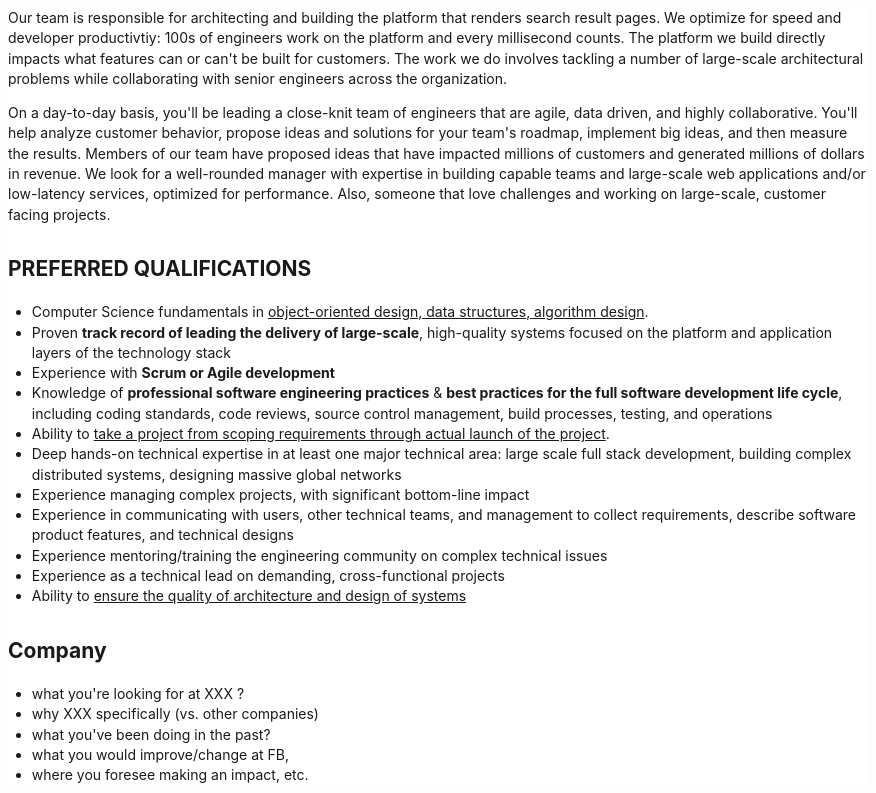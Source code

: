 Our team is responsible for architecting and building the platform that renders search result pages. We optimize for speed and developer productivtiy: 100s of engineers work on the platform and every millisecond counts. The platform we build directly impacts what features can or can't be built for customers. The work we do involves tackling a number of large-scale architectural problems while collaborating with senior engineers across the organization.

On a day-to-day basis, you'll be leading a close-knit team of engineers that are agile, data driven, and highly collaborative. You'll help analyze customer behavior, propose ideas and solutions for your team's roadmap, implement big ideas, and then measure the results. Members of our team have proposed ideas that have impacted millions of customers and generated millions of dollars in revenue.
We look for a well-rounded manager with expertise in building capable teams and large-scale web applications and/or low-latency services, optimized for performance. Also, someone that love challenges and working on large-scale, customer facing projects.



## PREFERRED QUALIFICATIONS

- Computer Science fundamentals in <u>object-oriented design, data structures, algorithm design</u>.
- Proven **track record of leading the delivery of large-scale**, high-quality systems focused on the platform and application layers of the technology stack
- Experience with **Scrum or Agile development**
- Knowledge of **professional software engineering practices** & **best practices for the full software development life cycle**, including coding standards, code reviews, source control management, build processes, testing, and operations
- Ability to <u>take a project from scoping requirements through actual launch of the project</u>.
- Deep hands-on technical expertise in at least one major technical area: large scale full stack development, building complex distributed systems, designing massive global networks
- Experience managing complex projects, with significant bottom-line impact
- Experience in communicating with users, other technical teams, and management to collect requirements, describe software product features, and technical designs
- Experience mentoring/training the engineering community on complex technical issues
- Experience as a technical lead on demanding, cross-functional projects
- Ability to <u>ensure the quality of architecture and design of systems</u>

## Company

- what	you're	looking	for	at	XXX ?
- why	XXX	specifically	(vs. other	companies)
- what	you've	been	doing	in	the	past?
- what	you	would	improve/change	at	FB,	
- where	you	foresee	making	an	impact,	etc.	